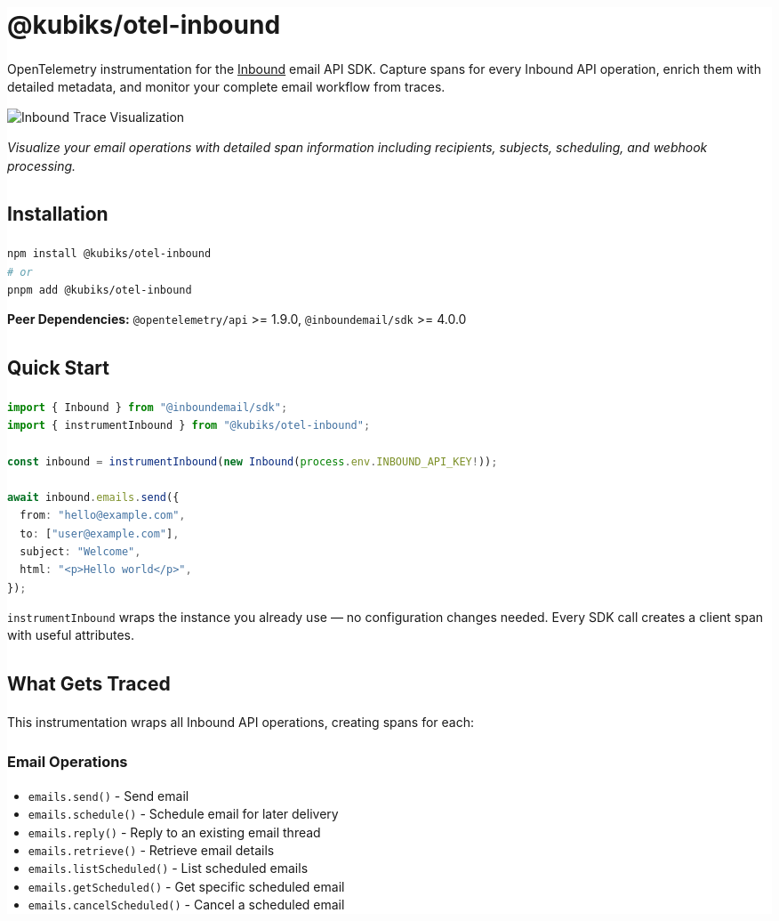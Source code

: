 # @kubiks/otel-inbound

OpenTelemetry instrumentation for the [Inbound](https://inbound.new) email API SDK.
Capture spans for every Inbound API operation, enrich them with detailed metadata,
and monitor your complete email workflow from traces.

![Inbound Trace Visualization](https://github.com/kubiks-inc/otel/blob/main/images/otel-inbound-trace.png)

_Visualize your email operations with detailed span information including recipients, subjects, scheduling, and webhook processing._

## Installation

```bash
npm install @kubiks/otel-inbound
# or
pnpm add @kubiks/otel-inbound
```

**Peer Dependencies:** `@opentelemetry/api` >= 1.9.0, `@inboundemail/sdk` >= 4.0.0

## Quick Start

```ts
import { Inbound } from "@inboundemail/sdk";
import { instrumentInbound } from "@kubiks/otel-inbound";

const inbound = instrumentInbound(new Inbound(process.env.INBOUND_API_KEY!));

await inbound.emails.send({
  from: "hello@example.com",
  to: ["user@example.com"],
  subject: "Welcome",
  html: "<p>Hello world</p>",
});
```

`instrumentInbound` wraps the instance you already use — no configuration changes
needed. Every SDK call creates a client span with useful attributes.

## What Gets Traced

This instrumentation wraps all Inbound API operations, creating spans for each:

### Email Operations
- `emails.send()` - Send email
- `emails.schedule()` - Schedule email for later delivery
- `emails.reply()` - Reply to an existing email thread
- `emails.retrieve()` - Retrieve email details
- `emails.listScheduled()` - List scheduled emails
- `emails.getScheduled()` - Get specific scheduled email
- `emails.cancelScheduled()` - Cancel a scheduled email
